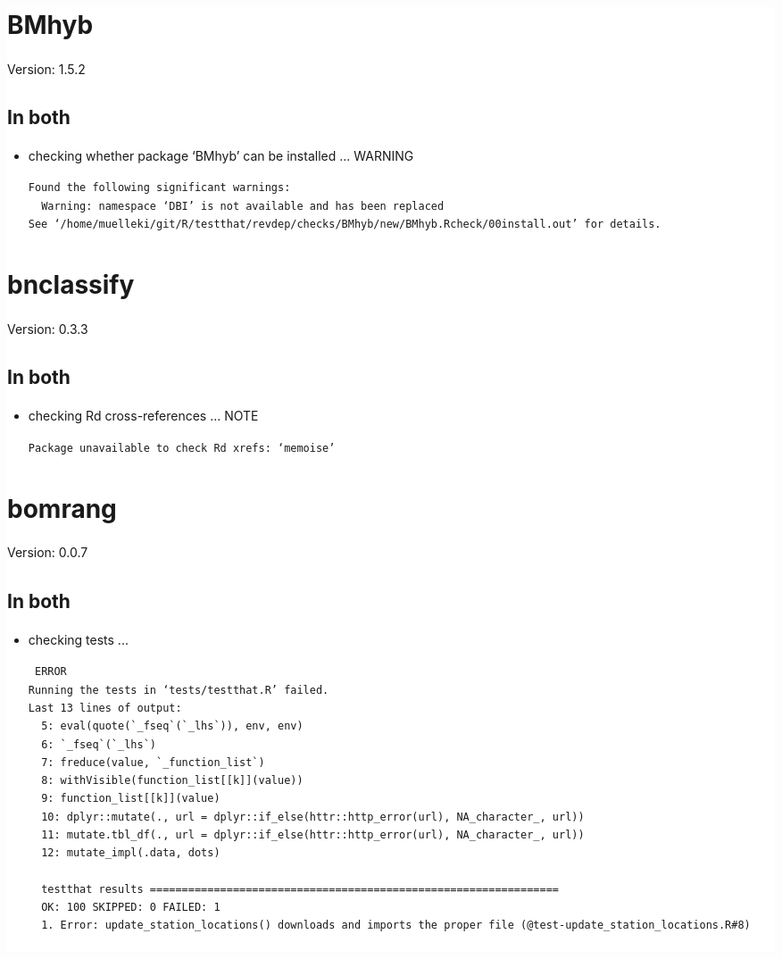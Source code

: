 # BMhyb

Version: 1.5.2

## In both

*   checking whether package ‘BMhyb’ can be installed ... WARNING
    ```
    Found the following significant warnings:
      Warning: namespace ‘DBI’ is not available and has been replaced
    See ‘/home/muelleki/git/R/testthat/revdep/checks/BMhyb/new/BMhyb.Rcheck/00install.out’ for details.
    ```

# bnclassify

Version: 0.3.3

## In both

*   checking Rd cross-references ... NOTE
    ```
    Package unavailable to check Rd xrefs: ‘memoise’
    ```

# bomrang

Version: 0.0.7

## In both

*   checking tests ...
    ```
     ERROR
    Running the tests in ‘tests/testthat.R’ failed.
    Last 13 lines of output:
      5: eval(quote(`_fseq`(`_lhs`)), env, env)
      6: `_fseq`(`_lhs`)
      7: freduce(value, `_function_list`)
      8: withVisible(function_list[[k]](value))
      9: function_list[[k]](value)
      10: dplyr::mutate(., url = dplyr::if_else(httr::http_error(url), NA_character_, url))
      11: mutate.tbl_df(., url = dplyr::if_else(httr::http_error(url), NA_character_, url))
      12: mutate_impl(.data, dots)
      
      testthat results ================================================================
      OK: 100 SKIPPED: 0 FAILED: 1
      1. Error: update_station_locations() downloads and imports the proper file (@test-update_station_locations.R#8) 
      